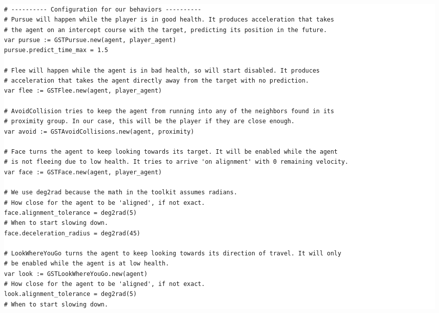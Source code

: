     # ---------- Configuration for our behaviors ----------
    # Pursue will happen while the player is in good health. It produces acceleration that takes
    # the agent on an intercept course with the target, predicting its position in the future.
    var pursue := GSTPursue.new(agent, player_agent)
    pursue.predict_time_max = 1.5

    # Flee will happen while the agent is in bad health, so will start disabled. It produces
    # acceleration that takes the agent directly away from the target with no prediction.
    var flee := GSTFlee.new(agent, player_agent)

    # AvoidCollision tries to keep the agent from running into any of the neighbors found in its
    # proximity group. In our case, this will be the player if they are close enough.
    var avoid := GSTAvoidCollisions.new(agent, proximity)

    # Face turns the agent to keep looking towards its target. It will be enabled while the agent
    # is not fleeing due to low health. It tries to arrive 'on alignment' with 0 remaining velocity.
    var face := GSTFace.new(agent, player_agent)

    # We use deg2rad because the math in the toolkit assumes radians.
    # How close for the agent to be 'aligned', if not exact.
    face.alignment_tolerance = deg2rad(5)
    # When to start slowing down.
    face.deceleration_radius = deg2rad(45)

    # LookWhereYouGo turns the agent to keep looking towards its direction of travel. It will only
    # be enabled while the agent is at low health.
    var look := GSTLookWhereYouGo.new(agent)
    # How close for the agent to be 'aligned', if not exact.
    look.alignment_tolerance = deg2rad(5)
    # When to start slowing down.